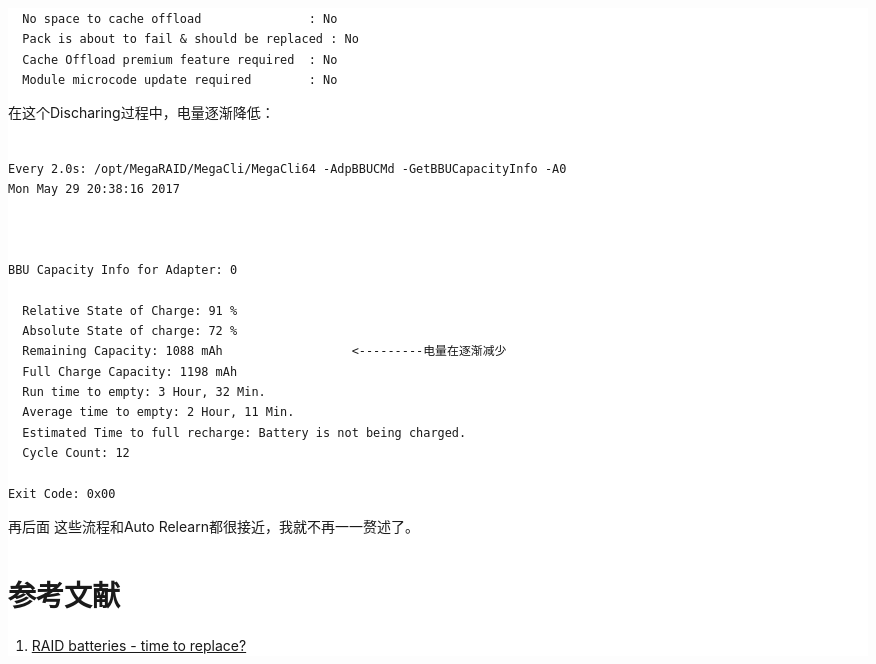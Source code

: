 ```
  No space to cache offload               : No
  Pack is about to fail & should be replaced : No
  Cache Offload premium feature required  : No
  Module microcode update required        : No

```

在这个Discharing过程中，电量逐渐降低：

```

Every 2.0s: /opt/MegaRAID/MegaCli/MegaCli64 -AdpBBUCMd -GetBBUCapacityInfo -A0                                              Mon May 29 20:38:16 2017



BBU Capacity Info for Adapter: 0

  Relative State of Charge: 91 %
  Absolute State of charge: 72 %
  Remaining Capacity: 1088 mAh                  <---------电量在逐渐减少
  Full Charge Capacity: 1198 mAh
  Run time to empty: 3 Hour, 32 Min.
  Average time to empty: 2 Hour, 11 Min.
  Estimated Time to full recharge: Battery is not being charged.
  Cycle Count: 12

Exit Code: 0x00
```

再后面 这些流程和Auto Relearn都很接近，我就不再一一赘述了。



# 参考文献

1. [RAID batteries - time to replace?](http://lists.us.dell.com/pipermail/linux-poweredge/2012-August/046994.html)